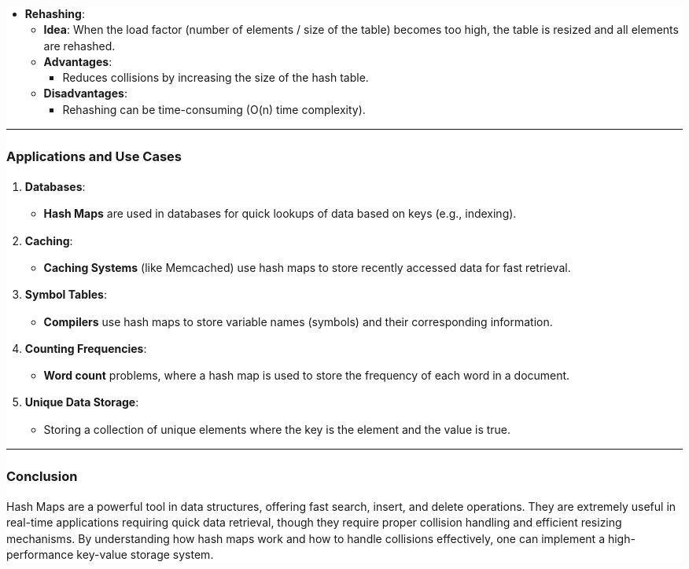 - **Rehashing**:
   - **Idea**: When the load factor (number of elements / size of the table) becomes too high, the table is resized and all elements are rehashed.
   - **Advantages**:
     - Reduces collisions by increasing the size of the hash table.
   - **Disadvantages**:
     - Rehashing can be time-consuming (O(n) time complexity).

---

### **Applications and Use Cases**

1. **Databases**:
   - **Hash Maps** are used in databases for quick lookups of data based on keys (e.g., indexing).

2. **Caching**:
   - **Caching Systems** (like Memcached) use hash maps to store recently accessed data for fast retrieval.

3. **Symbol Tables**:
   - **Compilers** use hash maps to store variable names (symbols) and their corresponding information.

4. **Counting Frequencies**:
   - **Word count** problems, where a hash map is used to store the frequency of each word in a document.

5. **Unique Data Storage**:
   - Storing a collection of unique elements where the key is the element and the value is true.

---

### **Conclusion**

Hash Maps are a powerful tool in data structures, offering fast search, insert, and delete operations. They are extremely useful in real-time applications requiring quick data retrieval, though they require proper collision handling and efficient resizing mechanisms. By understanding how hash maps work and how to handle collisions effectively, one can implement a high-performance key-value storage system.

